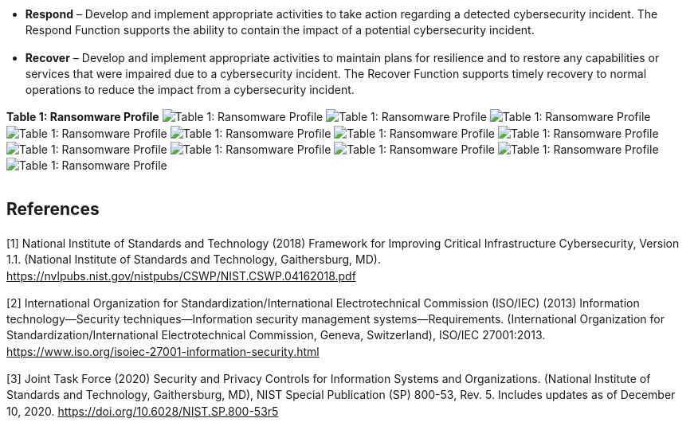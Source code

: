 - **Respond** – Develop and implement appropriate activities to take action regarding a detected cybersecurity incident. The Respond Function supports the ability to contain the impact of a potential cybersecurity incident.

- **Recover** – Develop and implement appropriate activities to maintain plans for resilience and to restore any capabilities or services that were impaired due to a cybersecurity incident. The Recover Function supports timely recovery to normal operations to reduce the impact from a cybersecurity incident.

**Table 1: Ransomware Profile**
![Table 1: Ransomware Profile](https://statics.bsafes.com/images/publications/cybersecurity-framework-profile-for-ransomware-risk-management-table-1.png)
![Table 1: Ransomware Profile](https://statics.bsafes.com/images/publications/cybersecurity-framework-profile-for-ransomware-risk-management-table-2.png)
![Table 1: Ransomware Profile](https://statics.bsafes.com/images/publications/cybersecurity-framework-profile-for-ransomware-risk-management-table-3.png)
![Table 1: Ransomware Profile](https://statics.bsafes.com/images/publications/cybersecurity-framework-profile-for-ransomware-risk-management-table-4.png)
![Table 1: Ransomware Profile](https://statics.bsafes.com/images/publications/cybersecurity-framework-profile-for-ransomware-risk-management-table-5.png)
![Table 1: Ransomware Profile](https://statics.bsafes.com/images/publications/cybersecurity-framework-profile-for-ransomware-risk-management-table-6.png)
![Table 1: Ransomware Profile](https://statics.bsafes.com/images/publications/cybersecurity-framework-profile-for-ransomware-risk-management-table-7.png)
![Table 1: Ransomware Profile](https://statics.bsafes.com/images/publications/cybersecurity-framework-profile-for-ransomware-risk-management-table-8.png)
![Table 1: Ransomware Profile](https://statics.bsafes.com/images/publications/cybersecurity-framework-profile-for-ransomware-risk-management-table-9.png)
![Table 1: Ransomware Profile](https://statics.bsafes.com/images/publications/cybersecurity-framework-profile-for-ransomware-risk-management-table-10.png)
![Table 1: Ransomware Profile](https://statics.bsafes.com/images/publications/cybersecurity-framework-profile-for-ransomware-risk-management-table-11.png)
![Table 1: Ransomware Profile](https://statics.bsafes.com/images/publications/cybersecurity-framework-profile-for-ransomware-risk-management-table-12.png)
## References

[1] National Institute of Standards and Technology (2018) Framework for Improving Critical Infrastructure Cybersecurity, Version 1.1. (National Institute of Standards and Technology, Gaithersburg, MD). <https://nvlpubs.nist.gov/nistpubs/CSWP/NIST.CSWP.04162018.pdf>

[2] International Organization for Standardization/International Electrotechnical Commission (ISO/IEC) (2013) Information technology—Security techniques—Information security management systems—Requirements. (International Organization for Standardization/International Electrotechnical Commission, Geneva, Switzerland), ISO/IEC 27001:2013. <https://www.iso.org/isoiec-27001-information-security.html> 

[3] Joint Task Force (2020) Security and Privacy Controls for Information Systems and Organizations. (National Institute of Standards and Technology, Gaithersburg, MD), NIST Special Publication (SP) 800-53, Rev. 5. Includes updates as of December 10,  2020. <https://doi.org/10.6028/NIST.SP.800-53r5>

</div>
